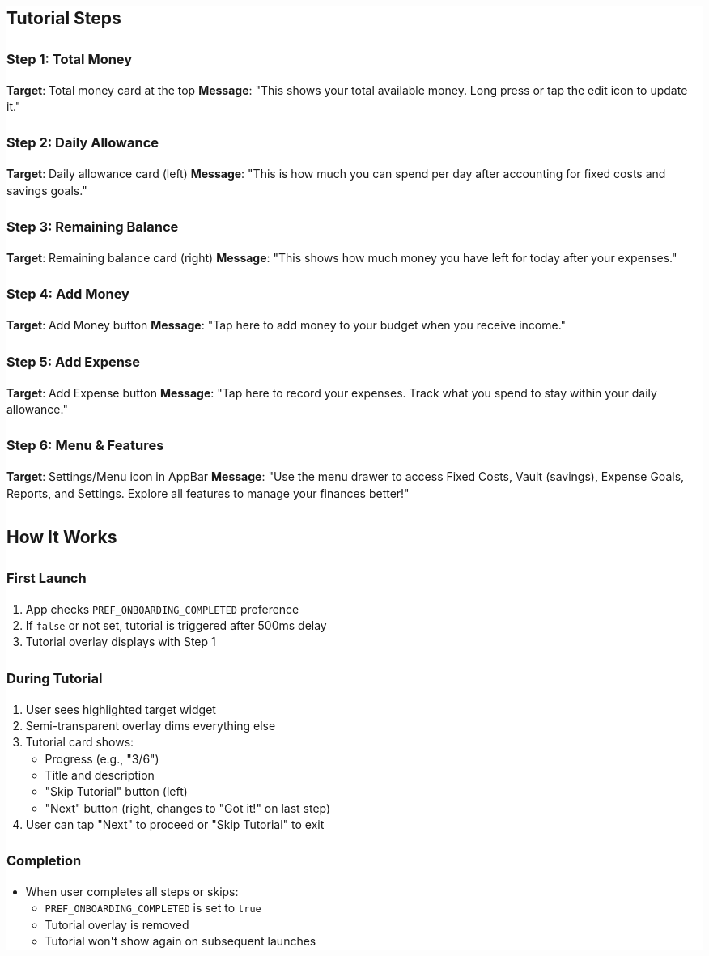 ## Tutorial Steps

### Step 1: Total Money
**Target**: Total money card at the top
**Message**: "This shows your total available money. Long press or tap the edit icon to update it."

### Step 2: Daily Allowance
**Target**: Daily allowance card (left)
**Message**: "This is how much you can spend per day after accounting for fixed costs and savings goals."

### Step 3: Remaining Balance
**Target**: Remaining balance card (right)
**Message**: "This shows how much money you have left for today after your expenses."

### Step 4: Add Money
**Target**: Add Money button
**Message**: "Tap here to add money to your budget when you receive income."

### Step 5: Add Expense
**Target**: Add Expense button
**Message**: "Tap here to record your expenses. Track what you spend to stay within your daily allowance."

### Step 6: Menu & Features
**Target**: Settings/Menu icon in AppBar
**Message**: "Use the menu drawer to access Fixed Costs, Vault (savings), Expense Goals, Reports, and Settings. Explore all features to manage your finances better!"

## How It Works

### First Launch
1. App checks `PREF_ONBOARDING_COMPLETED` preference
2. If `false` or not set, tutorial is triggered after 500ms delay
3. Tutorial overlay displays with Step 1

### During Tutorial
1. User sees highlighted target widget
2. Semi-transparent overlay dims everything else
3. Tutorial card shows:
   - Progress (e.g., "3/6")
   - Title and description
   - "Skip Tutorial" button (left)
   - "Next" button (right, changes to "Got it!" on last step)
4. User can tap "Next" to proceed or "Skip Tutorial" to exit

### Completion
- When user completes all steps or skips:
  - `PREF_ONBOARDING_COMPLETED` is set to `true`
  - Tutorial overlay is removed
  - Tutorial won't show again on subsequent launches
